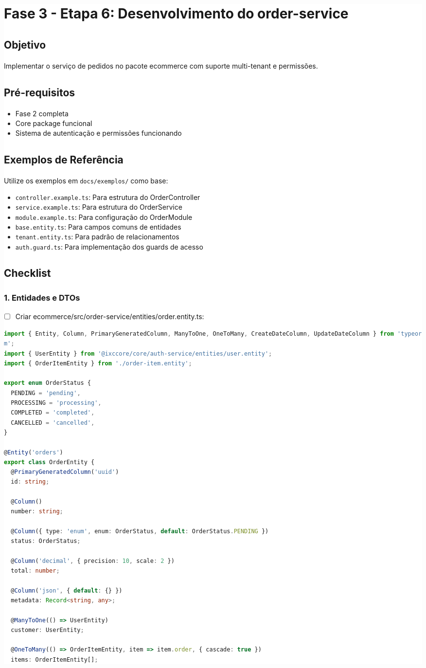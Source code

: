 # Fase 3 - Etapa 6: Desenvolvimento do order-service

## Objetivo
Implementar o serviço de pedidos no pacote ecommerce com suporte multi-tenant e permissões.

## Pré-requisitos
- Fase 2 completa
- Core package funcional
- Sistema de autenticação e permissões funcionando

## Exemplos de Referência
Utilize os exemplos em `docs/exemplos/` como base:
- `controller.example.ts`: Para estrutura do OrderController
- `service.example.ts`: Para estrutura do OrderService
- `module.example.ts`: Para configuração do OrderModule
- `base.entity.ts`: Para campos comuns de entidades
- `tenant.entity.ts`: Para padrão de relacionamentos
- `auth.guard.ts`: Para implementação dos guards de acesso

## Checklist

### 1. Entidades e DTOs
- [ ] Criar ecommerce/src/order-service/entities/order.entity.ts:
```typescript
import { Entity, Column, PrimaryGeneratedColumn, ManyToOne, OneToMany, CreateDateColumn, UpdateDateColumn } from 'typeorm';
import { UserEntity } from '@ixccore/core/auth-service/entities/user.entity';
import { OrderItemEntity } from './order-item.entity';

export enum OrderStatus {
  PENDING = 'pending',
  PROCESSING = 'processing',
  COMPLETED = 'completed',
  CANCELLED = 'cancelled',
}

@Entity('orders')
export class OrderEntity {
  @PrimaryGeneratedColumn('uuid')
  id: string;

  @Column()
  number: string;

  @Column({ type: 'enum', enum: OrderStatus, default: OrderStatus.PENDING })
  status: OrderStatus;

  @Column('decimal', { precision: 10, scale: 2 })
  total: number;

  @Column('json', { default: {} })
  metadata: Record<string, any>;

  @ManyToOne(() => UserEntity)
  customer: UserEntity;

  @OneToMany(() => OrderItemEntity, item => item.order, { cascade: true })
  items: OrderItemEntity[];

```